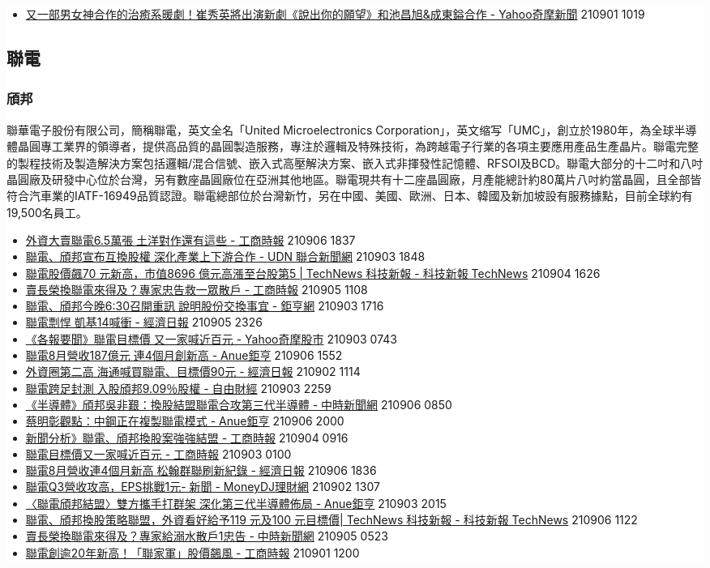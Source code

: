 - [又一部男女神合作的治癒系暖劇！崔秀英將出演新劇《說出你的願望》和池昌旭&成東鎰合作 - Yahoo奇摩新聞](https://tw.news.yahoo.com/%E5%8F%88-%E9%83%A8%E7%94%B7%E5%A5%B3%E7%A5%9E%E5%90%88%E4%BD%9C%E7%9A%84%E6%B2%BB%E7%99%92%E7%B3%BB%E6%9A%96%E5%8A%87-%E5%B4%94%E7%A7%80%E8%8B%B1%E5%B0%87%E5%87%BA%E6%BC%94%E6%96%B0%E5%8A%87-%E8%AA%AA%E5%87%BA%E4%BD%A0%E7%9A%84%E9%A1%98%E6%9C%9B-%E5%92%8C%E6%B1%A0%E6%98%8C%E6%97%AD-021900713.html "又一部男女神合作的治癒系暖劇！崔秀英將出演新劇《說出你的願望》和池昌旭&成東鎰合作 - Yahoo奇摩新聞") 210901 1019

## 聯電

### 頎邦

聯華電子股份有限公司，簡稱聯電，英文全名「United Microelectronics Corporation」，英文缩写「UMC」，創立於1980年，為全球半導體晶圓專工業界的領導者，提供高品質的晶圓製造服務，專注於邏輯及特殊技術，為跨越電子行業的各項主要應用產品生產晶片。聯電完整的製程技術及製造解決方案包括邏輯/混合信號、嵌入式高壓解決方案、嵌入式非揮發性記憶體、RFSOI及BCD。聯電大部分的十二吋和八吋晶圓廠及研發中心位於台灣，另有數座晶圓廠位在亞洲其他地區。聯電現共有十二座晶圓廠，月產能總計約80萬片八吋約當晶圓，且全部皆符合汽車業的IATF-16949品質認證。聯電總部位於台灣新竹，另在中國、美國、歐洲、日本、韓國及新加坡設有服務據點，目前全球約有19,500名員工。


- [外資大賣聯電6.5萬張 土洋對作還有這些 - 工商時報](https://ctee.com.tw/news/stocks/513423.html "外資大賣聯電6.5萬張 土洋對作還有這些 - 工商時報") 210906 1837
- [聯電、頎邦宣布互換股權 深化產業上下游合作 - UDN 聯合新聞網](https://udn.com/news/story/7240/5720737 "聯電、頎邦宣布互換股權 深化產業上下游合作 - UDN 聯合新聞網") 210903 1848
- [聯電股價飆70 元新高，市值8696 億元高漲至台股第5 | TechNews 科技新報 - 科技新報 TechNews](https://finance.technews.tw/2021/09/04/umc-gan/ "聯電股價飆70 元新高，市值8696 億元高漲至台股第5 | TechNews 科技新報 - 科技新報 TechNews") 210904 1626
- [賣長榮換聯電來得及？專家忠告救一眾散戶 - 工商時報](https://ctee.com.tw/news/stocks/512849.html "賣長榮換聯電來得及？專家忠告救一眾散戶 - 工商時報") 210905 1108
- [聯電、頎邦今晚6:30召開重訊 說明股份交換事宜 - 鉅亨網](https://news.cnyes.com/news/id/4716617 "聯電、頎邦今晚6:30召開重訊 說明股份交換事宜 - 鉅亨網") 210903 1716
- [聯電剽悍 凱基14喊衝 - 經濟日報](https://money.udn.com/money/story/5739/5724299 "聯電剽悍 凱基14喊衝 - 經濟日報") 210905 2326
- [《各報要聞》聯電目標價 又一家喊近百元 - Yahoo奇摩股市](https://tw.stock.yahoo.com/news/%E5%90%84%E5%A0%B1%E8%A6%81%E8%81%9E-%E8%81%AF%E9%9B%BB%E7%9B%AE%E6%A8%99%E5%83%B9-%E5%8F%88-%E5%AE%B6%E5%96%8A%E8%BF%91%E7%99%BE%E5%85%83-234331458.html "《各報要聞》聯電目標價 又一家喊近百元 - Yahoo奇摩股市") 210903 0743
- [聯電8月營收187億元 連4個月創新高 - Anue鉅亨](https://news.cnyes.com/news/id/4717625 "聯電8月營收187億元 連4個月創新高 - Anue鉅亨") 210906 1552
- [外資圈第二高 海通喊買聯電、目標價90元 - 經濟日報](https://money.udn.com/money/story/5607/5716716 "外資圈第二高 海通喊買聯電、目標價90元 - 經濟日報") 210902 1114
- [聯電跨足封測 入股頎邦9.09％股權 - 自由財經](https://ec.ltn.com.tw/article/breakingnews/3660149 "聯電跨足封測 入股頎邦9.09％股權 - 自由財經") 210903 2259
- [《半導體》頎邦吳非艱：換股結盟聯電合攻第三代半導體 - 中時新聞網](https://wantrich.chinatimes.com/news/20210906S462694 "《半導體》頎邦吳非艱：換股結盟聯電合攻第三代半導體 - 中時新聞網") 210906 0850
- [蔡明彰觀點：中鋼正在複製聯電模式 - Anue鉅亨](https://news.cnyes.com/news/id/4717702 "蔡明彰觀點：中鋼正在複製聯電模式 - Anue鉅亨") 210906 2000
- [新聞分析》聯電、頎邦換股案強強結盟 - 工商時報](https://ctee.com.tw/news/tech/512597.html "新聞分析》聯電、頎邦換股案強強結盟 - 工商時報") 210904 0916
- [聯電目標價又一家喊近百元 - 工商時報](https://ctee.com.tw/news/stocks/511958.html "聯電目標價又一家喊近百元 - 工商時報") 210903 0100
- [聯電8月營收連4個月新高 松翰群聯刷新紀錄 - 經濟日報](https://money.udn.com/money/story/5612/5726278 "聯電8月營收連4個月新高 松翰群聯刷新紀錄 - 經濟日報") 210906 1836
- [聯電Q3營收攻高，EPS挑戰1元- 新聞 - MoneyDJ理財網](https://www.moneydj.com/kmdj/news/newsviewer.aspx?a=91c176c5-bdc0-4625-bf84-b6f400a90e3b "聯電Q3營收攻高，EPS挑戰1元- 新聞 - MoneyDJ理財網") 210902 1307
- [〈聯電頎邦結盟〉雙方攜手打群架 深化第三代半導體佈局 - Anue鉅亨](https://news.cnyes.com/news/id/4716789 "〈聯電頎邦結盟〉雙方攜手打群架 深化第三代半導體佈局 - Anue鉅亨") 210903 2015
- [聯電、頎邦換股策略聯盟，外資看好給予119 元及100 元目標價| TechNews 科技新報 - 科技新報 TechNews](https://finance.technews.tw/2021/09/06/umc-and-chipbond-announced-to-enter-into-strategic-partnership/ "聯電、頎邦換股策略聯盟，外資看好給予119 元及100 元目標價| TechNews 科技新報 - 科技新報 TechNews") 210906 1122
- [賣長榮換聯電來得及？專家給溺水散戶1忠告 - 中時新聞網](https://wantrich.chinatimes.com/news/20210905S461996 "賣長榮換聯電來得及？專家給溺水散戶1忠告 - 中時新聞網") 210905 0523
- [聯電創逾20年新高！「聯家軍」股價飆風 - 工商時報](https://ctee.com.tw/news/stocks/510863.html "聯電創逾20年新高！「聯家軍」股價飆風 - 工商時報") 210901 1200
